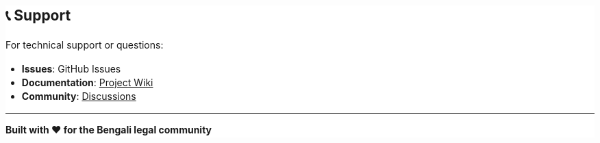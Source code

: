 
## 📞 Support

For technical support or questions:
- **Issues**: GitHub Issues
- **Documentation**: [Project Wiki](https://github.com/legal-ai/bengali-legal-advocate/wiki)
- **Community**: [Discussions](https://github.com/legal-ai/bengali-legal-advocate/discussions)

---

**Built with ❤️ for the Bengali legal community** 